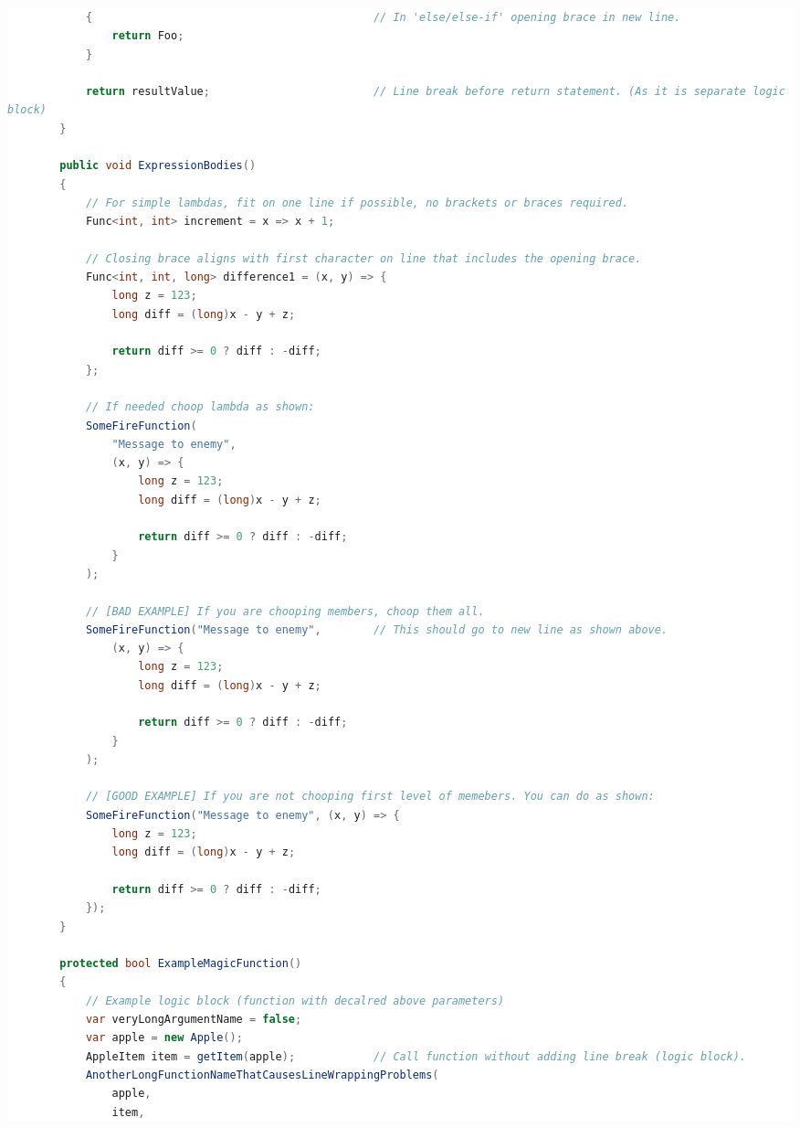 ```c#
            {                                           // In 'else/else-if' opening brace in new line.
                return Foo;
            }
 
            return resultValue;                         // Line break before return statement. (As it is separate logic block)
        }

        public void ExpressionBodies()
        {
            // For simple lambdas, fit on one line if possible, no brackets or braces required.
            Func<int, int> increment = x => x + 1;

            // Closing brace aligns with first character on line that includes the opening brace.
            Func<int, int, long> difference1 = (x, y) => {
                long z = 123;
                long diff = (long)x - y + z;
                
                return diff >= 0 ? diff : -diff;
            };

            // If needed choop lambda as shown:
            SomeFireFunction(
                "Message to enemy",
                (x, y) => {
                    long z = 123;
                    long diff = (long)x - y + z;

                    return diff >= 0 ? diff : -diff;
                }
            );

            // [BAD EXAMPLE] If you are chooping members, choop them all.
            SomeFireFunction("Message to enemy",        // This should go to new line as shown above.
                (x, y) => {
                    long z = 123;
                    long diff = (long)x - y + z;

                    return diff >= 0 ? diff : -diff;
                }
            );

            // [GOOD EXAMPLE] If you are not chooping first level of memebers. You can do as shown:
            SomeFireFunction("Message to enemy", (x, y) => {
                long z = 123;
                long diff = (long)x - y + z;

                return diff >= 0 ? diff : -diff;
            });
        }

        protected bool ExampleMagicFunction()
        {
            // Example logic block (function with decalred above parameters)
            var veryLongArgumentName = false;
            var apple = new Apple();
            AppleItem item = getItem(apple);            // Call function without adding line break (logic block).
            AnotherLongFunctionNameThatCausesLineWrappingProblems(
                apple,
                item,
```